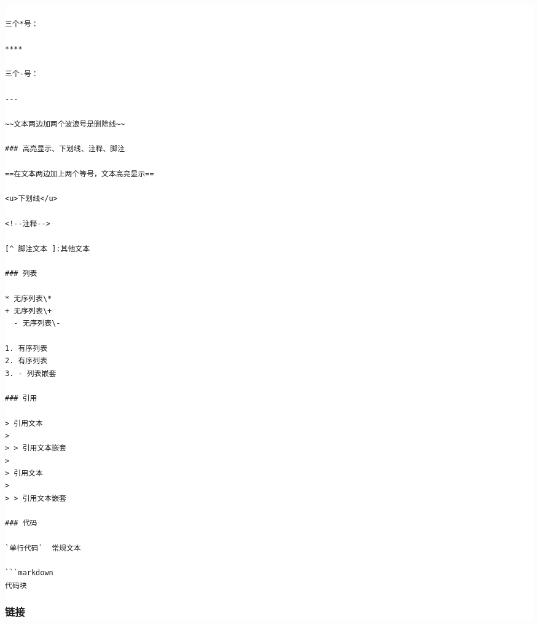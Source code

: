   ```

三个*号：

****

三个-号：

---

~~文本两边加两个波浪号是删除线~~

### 高亮显示、下划线、注释、脚注

==在文本两边加上两个等号，文本高亮显示==

<u>下划线</u>

<!--注释-->

[^ 脚注文本 ]:其他文本

### 列表

* 无序列表\*
  + 无序列表\+
    - 无序列表\-

1. 有序列表
2. 有序列表
3. - 列表嵌套

### 引用

> 引用文本
>
> > 引用文本嵌套
>
> 引用文本
>
> > 引用文本嵌套

### 代码

`单行代码`  常规文本

```markdown
代码块
```

### 链接
